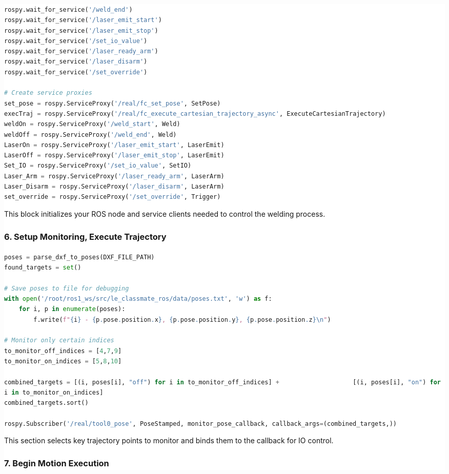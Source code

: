 ```python
rospy.wait_for_service('/weld_end')
rospy.wait_for_service('/laser_emit_start')
rospy.wait_for_service('/laser_emit_stop')
rospy.wait_for_service('/set_io_value')
rospy.wait_for_service('/laser_ready_arm')
rospy.wait_for_service('/laser_disarm')
rospy.wait_for_service('/set_override')

# Create service proxies
set_pose = rospy.ServiceProxy('/real/fc_set_pose', SetPose)
execTraj = rospy.ServiceProxy('/real/fc_execute_cartesian_trajectory_async', ExecuteCartesianTrajectory)
weldOn = rospy.ServiceProxy('/weld_start', Weld)
weldOff = rospy.ServiceProxy('/weld_end', Weld)
LaserOn = rospy.ServiceProxy('/laser_emit_start', LaserEmit)
LaserOff = rospy.ServiceProxy('/laser_emit_stop', LaserEmit)
Set_IO = rospy.ServiceProxy('/set_io_value', SetIO)
Laser_Arm = rospy.ServiceProxy('/laser_ready_arm', LaserArm)
Laser_Disarm = rospy.ServiceProxy('/laser_disarm', LaserArm)
set_override = rospy.ServiceProxy('/set_override', Trigger)
```

This block initializes your ROS node and service clients needed to control the welding process.

### 6. Setup Monitoring, Execute Trajectory

```python
poses = parse_dxf_to_poses(DXF_FILE_PATH)
found_targets = set()

# Save poses to file for debugging
with open('/root/ros1_ws/src/le_classmate_ros/data/poses.txt', 'w') as f:
    for i, p in enumerate(poses):
        f.write(f"{i} - {p.pose.position.x}, {p.pose.position.y}, {p.pose.position.z}\n")

# Monitor only certain indices
to_monitor_off_indices = [4,7,9]
to_monitor_on_indices = [5,8,10]

combined_targets = [(i, poses[i], "off") for i in to_monitor_off_indices] +                    [(i, poses[i], "on") for i in to_monitor_on_indices]
combined_targets.sort()

rospy.Subscriber('/real/tool0_pose', PoseStamped, monitor_pose_callback, callback_args=(combined_targets,))
```

This section selects key trajectory points to monitor and binds them to the callback for IO control.

### 7. Begin Motion Execution
